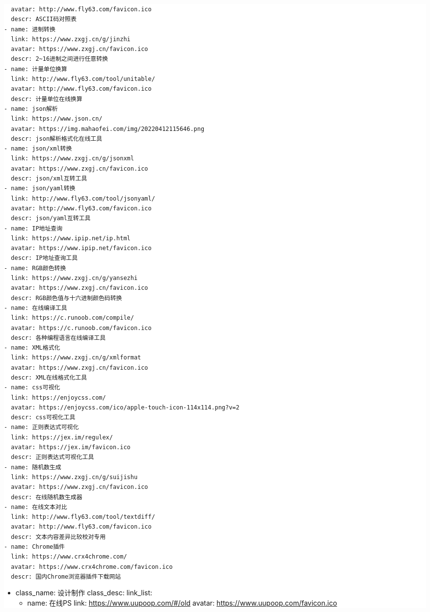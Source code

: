       avatar: http://www.fly63.com/favicon.ico
      descr: ASCII码对照表
    - name: 进制转换
      link: https://www.zxgj.cn/g/jinzhi
      avatar: https://www.zxgj.cn/favicon.ico
      descr: 2~16进制之间进行任意转换
    - name: 计量单位换算
      link: http://www.fly63.com/tool/unitable/
      avatar: http://www.fly63.com/favicon.ico
      descr: 计量单位在线换算
    - name: json解析
      link: https://www.json.cn/
      avatar: https://img.mahaofei.com/img/20220412115646.png
      descr: json解析格式化在线工具
    - name: json/xml转换
      link: https://www.zxgj.cn/g/jsonxml
      avatar: https://www.zxgj.cn/favicon.ico
      descr: json/xml互转工具
    - name: json/yaml转换
      link: http://www.fly63.com/tool/jsonyaml/
      avatar: http://www.fly63.com/favicon.ico
      descr: json/yaml互转工具
    - name: IP地址查询
      link: https://www.ipip.net/ip.html
      avatar: https://www.ipip.net/favicon.ico
      descr: IP地址查询工具
    - name: RGB颜色转换
      link: https://www.zxgj.cn/g/yansezhi
      avatar: https://www.zxgj.cn/favicon.ico
      descr: RGB颜色值与十六进制颜色码转换
    - name: 在线编译工具
      link: https://c.runoob.com/compile/
      avatar: https://c.runoob.com/favicon.ico
      descr: 各种编程语言在线编译工具
    - name: XML格式化
      link: https://www.zxgj.cn/g/xmlformat
      avatar: https://www.zxgj.cn/favicon.ico
      descr: XML在线格式化工具
    - name: css可视化
      link: https://enjoycss.com/
      avatar: https://enjoycss.com/ico/apple-touch-icon-114x114.png?v=2
      descr: css可视化工具
    - name: 正则表达式可视化
      link: https://jex.im/regulex/
      avatar: https://jex.im/favicon.ico
      descr: 正则表达式可视化工具
    - name: 随机数生成
      link: https://www.zxgj.cn/g/suijishu
      avatar: https://www.zxgj.cn/favicon.ico
      descr: 在线随机数生成器
    - name: 在线文本对比
      link: http://www.fly63.com/tool/textdiff/
      avatar: http://www.fly63.com/favicon.ico
      descr: 文本内容差异比较校对专用
    - name: Chrome插件
      link: https://www.crx4chrome.com/
      avatar: https://www.crx4chrome.com/favicon.ico
      descr: 国内Chrome浏览器插件下载网站
- class_name: 设计制作
  class_desc: 
  link_list:
    - name: 在线PS
      link: https://www.uupoop.com/#/old
      avatar: https://www.uupoop.com/favicon.ico